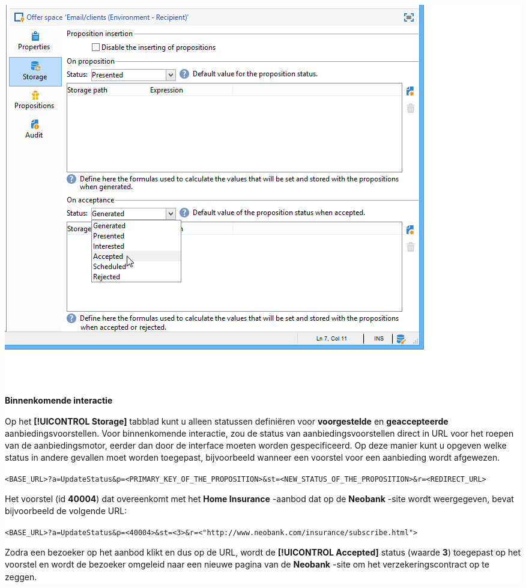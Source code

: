    ![](assets/offer_update_status_002.png)

**Binnenkomende interactie**

Op het **[!UICONTROL Storage]** tabblad kunt u alleen statussen definiëren voor **voorgestelde** en **geaccepteerde** aanbiedingsvoorstellen. Voor binnenkomende interactie, zou de status van aanbiedingsvoorstellen direct in URL voor het roepen van de aanbiedingsmotor, eerder dan door de interface moeten worden gespecificeerd. Op deze manier kunt u opgeven welke status in andere gevallen moet worden toegepast, bijvoorbeeld wanneer een voorstel voor een aanbieding wordt afgewezen.

```
<BASE_URL>?a=UpdateStatus&p=<PRIMARY_KEY_OF_THE_PROPOSITION>&st=<NEW_STATUS_OF_THE_PROPOSITION>&r=<REDIRECT_URL>
```

Het voorstel (id **40004**) dat overeenkomt met het **Home Insurance** -aanbod dat op de **Neobank** -site wordt weergegeven, bevat bijvoorbeeld de volgende URL:

```
<BASE_URL>?a=UpdateStatus&p=<40004>&st=<3>&r=<"http://www.neobank.com/insurance/subscribe.html">
```

Zodra een bezoeker op het aanbod klikt en dus op de URL, wordt de **[!UICONTROL Accepted]** status (waarde **3**) toegepast op het voorstel en wordt de bezoeker omgeleid naar een nieuwe pagina van de **Neobank** -site om het verzekeringscontract op te zeggen.
